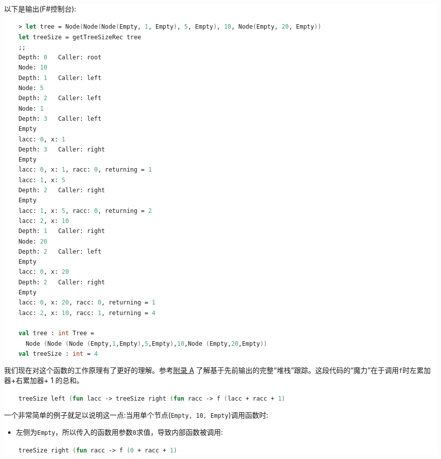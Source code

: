 以下是输出(F#控制台):

```fs
    > let tree = Node(Node(Node(Empty, 1, Empty), 5, Empty), 10, Node(Empty, 20, Empty))
    let treeSize = getTreeSizeRec tree
    ;;
    Depth: 0   Caller: root
    Node: 10
    Depth: 1   Caller: left
    Node: 5
    Depth: 2   Caller: left
    Node: 1
    Depth: 3   Caller: left
    Empty
    lacc: 0, x: 1
    Depth: 3   Caller: right
    Empty
    lacc: 0, x: 1, racc: 0, returning = 1
    lacc: 1, x: 5
    Depth: 2   Caller: right
    Empty
    lacc: 1, x: 5, racc: 0, returning = 2
    lacc: 2, x: 10
    Depth: 1   Caller: right
    Node: 20
    Depth: 2   Caller: left
    Empty
    lacc: 0, x: 20
    Depth: 2   Caller: right
    Empty
    lacc: 0, x: 20, racc: 0, returning = 1
    lacc: 2, x: 10, racc: 1, returning = 4

    val tree : int Tree =
      Node (Node (Node (Empty,1,Empty),5,Empty),10,Node (Empty,20,Empty))
    val treeSize : int = 4

```

我们现在对这个函数的工作原理有了更好的理解。参考[附录 A](6.html#sigil_toc_id_40) 了解基于先前输出的完整“堆栈”跟踪。这段代码的“魔力”在于调用`f`时左累加器+右累加器+ 1 的总和。

```fs
    treeSize left (fun lacc -> treeSize right (fun racc -> f (lacc + racc + 1)

```

一个非常简单的例子就足以说明这一点:当用单个节点(`Empty, 10, Empty`)调用函数时:

*   左侧为`Empty`，所以传入的函数用参数`0`求值，导致内部函数被调用:

```fs
    treeSize right (fun racc -> f (0 + racc + 1)

```
